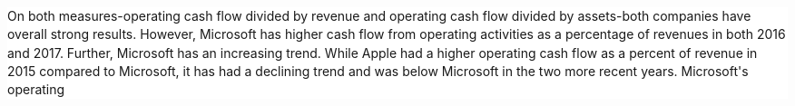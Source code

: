 On both measures-operating cash flow divided by revenue and operating cash flow divided by assets-both companies have overall strong results. However, Microsoft has higher cash flow from operating activities as a percentage of revenues in both 2016 and 2017. Further, Microsoft has an increasing trend. While Apple had a higher operating cash flow as a percent of revenue in 2015 compared to Microsoft, it has had a declining trend and was below Microsoft in the two more recent years. Microsoft's operating

